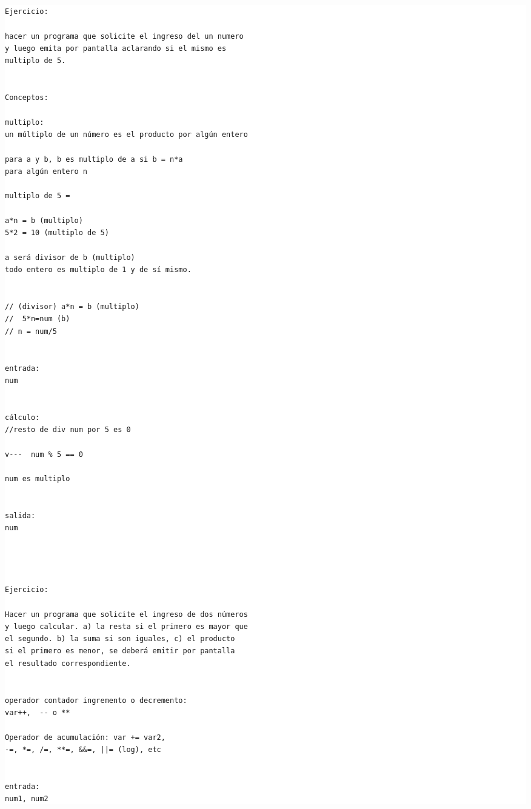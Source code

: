 	Ejercicio: 

	hacer un programa que solicite el ingreso del un numero 
	y luego emita por pantalla aclarando si el mismo es 
	multiplo de 5. 


	Conceptos: 

	multiplo: 
	un múltiplo de un número es el producto por algún entero

	para a y b, b es multiplo de a si b = n*a 
	para algún entero n

	multiplo de 5 = 

	a*n = b (multiplo)
	5*2 = 10 (multiplo de 5)
	 
	a será divisor de b (multiplo)
	todo entero es multiplo de 1 y de sí mismo. 
	 

	// (divisor) a*n = b (multiplo)
	//  5*n=num (b)
	// n = num/5 


	entrada:
	num


	cálculo: 
	//resto de div num por 5 es 0 

	v---  num % 5 == 0 

	num es multiplo       
	        
	       
	salida: 
	num     




	Ejercicio: 

	Hacer un programa que solicite el ingreso de dos números
	y luego calcular. a) la resta si el primero es mayor que 
	el segundo. b) la suma si son iguales, c) el producto 
	si el primero es menor, se deberá emitir por pantalla
	el resultado correspondiente.


	operador contador ingremento o decremento: 
	var++,  -- o **

	Operador de acumulación: var += var2, 
	-=, *=, /=, **=, &&=, ||= (log), etc


	entrada: 
	num1, num2
